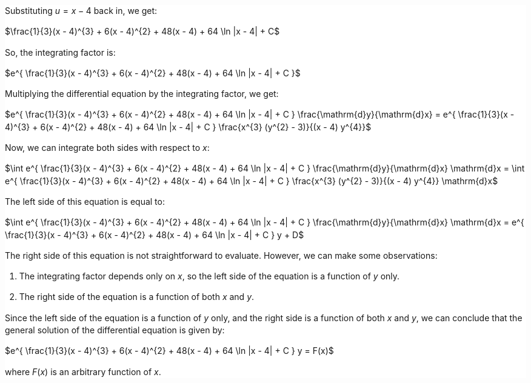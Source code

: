 

Substituting $u = x - 4$ back in, we get:



$\frac{1}{3}(x - 4)^{3} + 6(x - 4)^{2} + 48(x - 4) + 64 \ln |x - 4| + C$



So, the integrating factor is:



$e^{ \frac{1}{3}(x - 4)^{3} + 6(x - 4)^{2} + 48(x - 4) + 64 \ln |x - 4| + C }$



Multiplying the differential equation by the integrating factor, we get:



$e^{ \frac{1}{3}(x - 4)^{3} + 6(x - 4)^{2} + 48(x - 4) + 64 \ln |x - 4| + C } \frac{\mathrm{d}y}{\mathrm{d}x} = e^{ \frac{1}{3}(x - 4)^{3} + 6(x - 4)^{2} + 48(x - 4) + 64 \ln |x - 4| + C } \frac{x^{3} (y^{2} - 3)}{(x - 4) y^{4}}$



Now, we can integrate both sides with respect to $x$:



$\int e^{ \frac{1}{3}(x - 4)^{3} + 6(x - 4)^{2} + 48(x - 4) + 64 \ln |x - 4| + C } \frac{\mathrm{d}y}{\mathrm{d}x} \mathrm{d}x = \int e^{ \frac{1}{3}(x - 4)^{3} + 6(x - 4)^{2} + 48(x - 4) + 64 \ln |x - 4| + C } \frac{x^{3} (y^{2} - 3)}{(x - 4) y^{4}} \mathrm{d}x$



The left side of this equation is equal to:



$\int e^{ \frac{1}{3}(x - 4)^{3} + 6(x - 4)^{2} + 48(x - 4) + 64 \ln |x - 4| + C } \frac{\mathrm{d}y}{\mathrm{d}x} \mathrm{d}x = e^{ \frac{1}{3}(x - 4)^{3} + 6(x - 4)^{2} + 48(x - 4) + 64 \ln |x - 4| + C } y + D$



The right side of this equation is not straightforward to evaluate. However, we can make some observations:



1. The integrating factor depends only on $x$, so the left side of the equation is a function of $y$ only.

2. The right side of the equation is a function of both $x$ and $y$.



Since the left side of the equation is a function of $y$ only, and the right side is a function of both $x$ and $y$, we can conclude that the general solution of the differential equation is given by:



$e^{ \frac{1}{3}(x - 4)^{3} + 6(x - 4)^{2} + 48(x - 4) + 64 \ln |x - 4| + C } y = F(x)$



where $F(x)$ is an arbitrary function of $x$.
